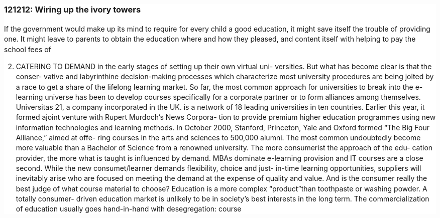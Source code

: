 ### 121212: Wiring up the ivory towers

If the 
government 
would make 
up its mind to 
require for 
every child a 
good 
education, it 
might save 
itself the 
trouble of 
providing one. 
It might leave 
to parents to 
obtain the 
education 
where and 
how they 
pleased, and 
content itself 
with helping 
to pay the 
school fees of 
  
  
2. CATERING TO DEMAND 
in the early stages of setting up their own virtual uni- 
versities. But what has become clear is that the conser- 
vative and labyrinthine decision-making processes 
which characterize most university procedures are 
being jolted by a race to get a share of the lifelong 
learning market. 
So far, the most common approach for universities 
to break into the e-learning universe has been to develop 
courses specifically for a corporate partner or to form 
alliances among themselves. Universitas 21, a company 
incorporated in the UK. is a network of 18 leading 
universities in ten countries. Earlier this year, it formed 
ajoint venture with Rupert Murdoch’s News Corpora- 
tion to provide premium higher education programmes 
using new information technologies and learning 
methods. In October 2000, Stanford, Princeton, Yale and 
Oxford formed “The Big Four Alliance,” aimed at offe- 
ring courses in the arts and sciences 
to 500,000 alumni. The most common 
undoubtedly become more valuable than a Bachelor 
of Science from a renowned university. 
The more consumerist the approach of the edu- 
cation provider, the more what is taught is influenced 
by demand. MBAs dominate e-learning provision 
and IT courses are a close second. While the new 
consumet/learner demands flexibility, choice and just- 
in-time learning opportunities, suppliers will inevitably 
arise who are focused on meeting the demand at the 
expense of quality and value. And is the consumer 
really the best judge of what course material to 
choose? Education is a more complex “product”than 
toothpaste or washing powder. A totally consumer- 
driven education market is unlikely to be in society’s 
best interests in the long term. 
The commercialization of education usually 
goes hand-in-hand with desegregation: course 